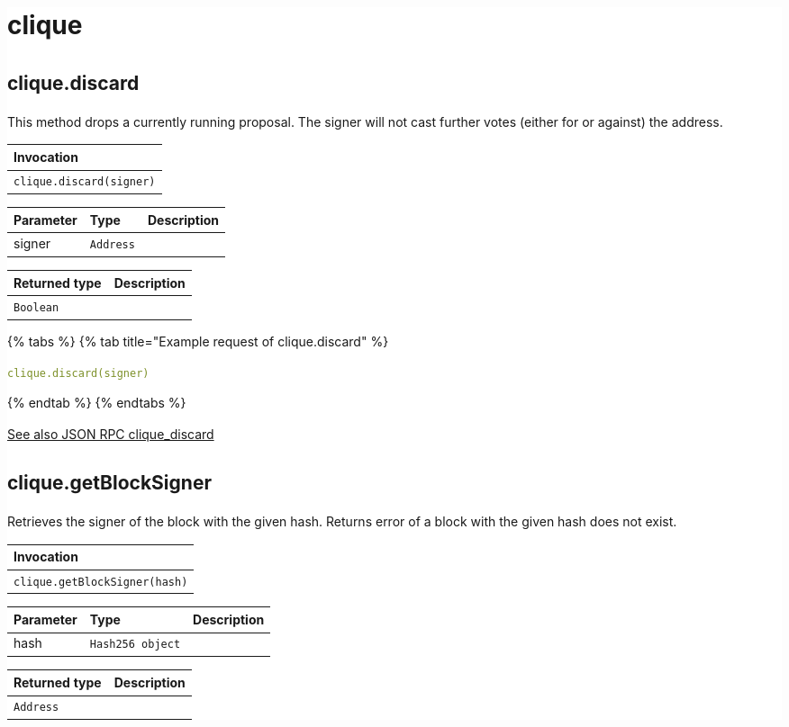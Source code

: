# clique



## clique.discard

This method drops a currently running proposal. The signer will not cast further votes (either for or against) the address. 


| Invocation |
| :--- |
| `clique.discard(signer)` |

| Parameter | Type | Description |
| :--- | :--- | :--- |
| signer | `Address` |  |

| Returned type | Description |
| :--- | :--- |
| `Boolean` |  |

{% tabs %}
{% tab title="Example request of clique.discard" %}
```yaml
clique.discard(signer)
```
{% endtab %}
{% endtabs %}

[See also JSON RPC clique_discard](https://docs.nethermind.io/nethermind/ethereum-client/json-rpc/clique#clique_discard)


## clique.getBlockSigner

Retrieves the signer of the block with the given hash. Returns error of a block with the given hash does not exist. 


| Invocation |
| :--- |
| `clique.getBlockSigner(hash)` |

| Parameter | Type | Description |
| :--- | :--- | :--- |
| hash | `Hash256 object` |  |

| Returned type | Description |
| :--- | :--- |
| `Address` |  |
